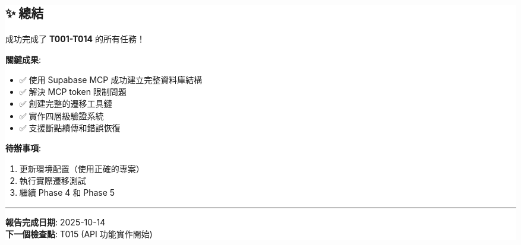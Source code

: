 
## ✨ 總結

成功完成了 **T001-T014** 的所有任務！

**關鍵成果**:
- ✅ 使用 Supabase MCP 成功建立完整資料庫結構
- ✅ 解決 MCP token 限制問題
- ✅ 創建完整的遷移工具鏈
- ✅ 實作四層級驗證系統
- ✅ 支援斷點續傳和錯誤恢復

**待辦事項**:
1. 更新環境配置（使用正確的專案）
2. 執行實際遷移測試
3. 繼續 Phase 4 和 Phase 5

---

**報告完成日期**: 2025-10-14  
**下一個檢查點**: T015 (API 功能實作開始)

